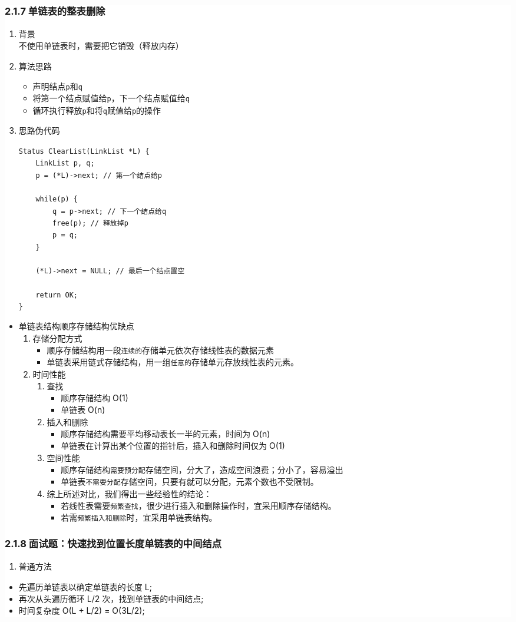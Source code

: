 ```
```

### 2.1.7 单链表的整表删除
1. 背景<br>
    不使用单链表时，需要把它销毁（释放内存）
2. 算法思路
    - 声明结点`p`和`q`
    - 将第一个结点赋值给`p`，下一个结点赋值给`q`
    - 循环执行释放`p`和将`q`赋值给`p`的操作

3. 思路伪代码
    ```
    Status ClearList(LinkList *L) {
        LinkList p, q;
        p = (*L)->next; // 第一个结点给p
        
        while(p) {
            q = p->next; // 下一个结点给q
            free(p); // 释放掉p
            p = q;
        }
        
        (*L)->next = NULL; // 最后一个结点置空
        
        return OK;  
    }
    ```

- 单链表结构顺序存储结构优缺点
    1. 存储分配方式
        - 顺序存储结构用一段`连续的`存储单元依次存储线性表的数据元素
        - 单链表采用链式存储结构，用一组`任意的`存储单元存放线性表的元素。
    2. 时间性能
        1. 查找
            - 顺序存储结构 O(1)
            - 单链表 O(n)
        2. 插入和删除
            - 顺序存储结构需要平均移动表长一半的元素，时间为 O(n)
            - 单链表在计算出某个位置的指针后，插入和删除时间仅为 O(1)
        3. 空间性能
            - 顺序存储结构`需要预分配`存储空间，分大了，造成空间浪费；分小了，容易溢出
            - 单链表`不需要分配`存储空间，只要有就可以分配，元素个数也不受限制。
        4. 综上所述对比，我们得出一些经验性的结论：
            - 若线性表需要`频繁查找`，很少进行插入和删除操作时，宜采用顺序存储结构。
            - 若需`频繁插入和删除`时，宜采用单链表结构。


### 2.1.8 面试题：快速找到位置长度单链表的中间结点
1. 普通方法
- 先遍历单链表以确定单链表的长度 L;
- 再次从头遍历循环 L/2 次，找到单链表的中间结点;
- 时间复杂度 O(L + L/2) = O(3L/2);
